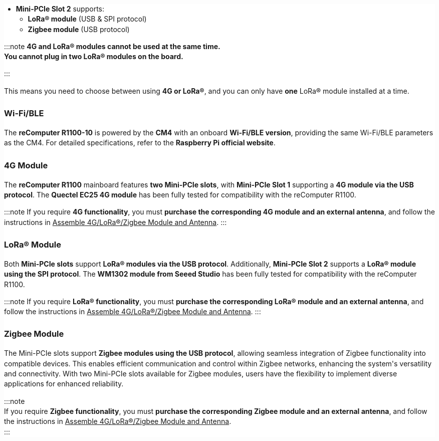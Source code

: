 - **Mini-PCIe Slot 2** supports:  
  - **LoRa® module** (USB & SPI protocol)  
  - **Zigbee module** (USB protocol)  

:::note
 **4G and LoRa® modules cannot be used at the same time.**  
 **You cannot plug in two LoRa® modules on the board.**  

:::

This means you need to choose between using **4G or LoRa®**, and you can only have **one** LoRa® module installed at a time.

###  Wi-Fi/BLE  
The **reComputer R1100-10** is powered by the **CM4** with an onboard **Wi-Fi/BLE version**, providing the same Wi-Fi/BLE parameters as the CM4. For detailed specifications, refer to the **Raspberry Pi official website**.  



###  4G Module 
The **reComputer R1100** mainboard features **two Mini-PCIe slots**, with **Mini-PCIe Slot 1** supporting a **4G module via the USB protocol**. The **Quectel EC25 4G module** has been fully tested for compatibility with the reComputer R1100.  

:::note 
If you require **4G functionality**, you must **purchase the corresponding 4G module and an external antenna**, and follow the instructions in [Assemble 4G/LoRa®/Zigbee Module and Antenna](https://wiki.seeedstudio.com/recomputer_r1100_intro/recomputer_r1100_assembly_guide/#assembling-the-4glorazigbee-module-and-antenna). 
:::


### LoRa® Module  
Both **Mini-PCIe slots** support **LoRa® modules via the USB protocol**. Additionally, **Mini-PCIe Slot 2** supports a **LoRa® module using the SPI protocol**. The **WM1302 module from Seeed Studio** has been fully tested for compatibility with the reComputer R1100.

:::note 
If you require **LoRa® functionality**, you must **purchase the corresponding LoRa® module and an external antenna**, and follow the instructions in [Assemble 4G/LoRa®/Zigbee Module and Antenna](https://wiki.seeedstudio.com/recomputer_r1100_intro/recomputer_r1100_assembly_guide/#assembling-the-4glorazigbee-module-and-antenna). 
:::


###  Zigbee Module 
The Mini-PCIe slots support **Zigbee modules using the USB protocol**, allowing seamless integration of Zigbee functionality into compatible devices. This enables efficient communication and control within Zigbee networks, enhancing the system's versatility and connectivity. With two Mini-PCIe slots available for Zigbee modules, users have the flexibility to implement diverse applications for enhanced reliability.

:::note  
 If you require **Zigbee functionality**, you must **purchase the corresponding Zigbee module and an external antenna**, and follow the instructions in [Assemble 4G/LoRa®/Zigbee Module and Antenna](https://wiki.seeedstudio.com/recomputer_r1100_intro/recomputer_r1100_assembly_guide/#assembling-the-4glorazigbee-module-and-antenna).  
:::

